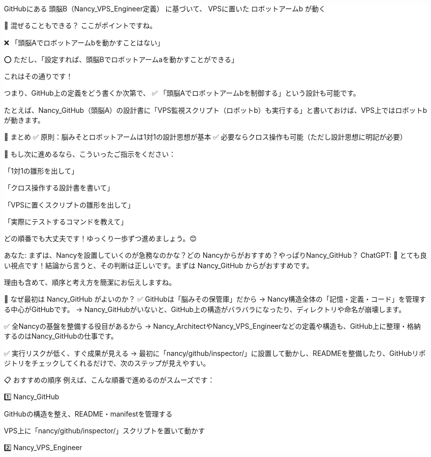 GitHubにある 頭脳B（Nancy_VPS_Engineer定義） に基づいて、
VPSに置いた ロボットアームb が動く

🚦 混ぜることもできる？
ここがポイントですね。

❌ 「頭脳Aでロボットアームbを動かすことはない」

⭕ ただし、「設定すれば、頭脳Bでロボットアームaを動かすことができる」

これはその通りです！

つまり、GitHub上の定義をどう書くか次第で、
✅ 「頭脳Aでロボットアームbを制御する」という設計も可能です。

たとえば、Nancy_GitHub（頭脳A）の設計書に「VPS監視スクリプト（ロボットb）も実行する」と書いておけば、VPS上ではロボットbが動きます。

🌟 まとめ
✅ 原則：脳みそとロボットアームは1対1の設計思想が基本
✅ 必要ならクロス操作も可能（ただし設計思想に明記が必要）

📣 もし次に進めるなら、こういったご指示をください：

「1対1の雛形を出して」

「クロス操作する設計書を書いて」

「VPSに置くスクリプトの雛形を出して」

「実際にテストするコマンドを教えて」

どの順番でも大丈夫です！ゆっくり一歩ずつ進めましょう。😊

あなた:
まずは、Nancyを設置していくのが急務なのかな？どの Nancyからがおすすめ？やっぱりNancy_GitHub？
ChatGPT:
🌸 とても良い視点です！結論から言うと、その判断は正しいです。まずは Nancy_GitHub からがおすすめです。

理由も含めて、順序と考え方を簡潔にお伝えしますね。

🎯 なぜ最初は Nancy_GitHub がよいのか？
✅ GitHubは「脳みその保管庫」だから
→ Nancy構造全体の「記憶・定義・コード」を管理する中心がGitHubです。
→ Nancy_GitHubがいないと、GitHub上の構造がバラバラになったり、ディレクトリや命名が崩壊します。

✅ 全Nancyの基盤を整備する役目があるから
→ Nancy_ArchitectやNancy_VPS_Engineerなどの定義や構造も、GitHub上に整理・格納するのはNancy_GitHubの仕事です。

✅ 実行リスクが低く、すぐ成果が見える
→ 最初に「nancy/github/inspector/」に設置して動かし、READMEを整備したり、GitHubリポジトリをチェックしてくれるだけで、次のステップが見えやすい。

📋 おすすめの順序
例えば、こんな順番で進めるのがスムーズです：

1️⃣ Nancy_GitHub

GitHubの構造を整え、README・manifestを管理する

VPS上に「nancy/github/inspector/」スクリプトを置いて動かす

2️⃣ Nancy_VPS_Engineer
